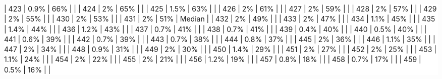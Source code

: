 | 423 | 0.9% | 66% |  |
| 424 | 2% | 65% |  |
| 425 | 1.5% | 63% |  |
| 426 | 2% | 61% |  |
| 427 | 2% | 59% |  |
| 428 | 2% | 57% |  |
| 429 | 2% | 55% |  |
| 430 | 2% | 53% |  |
| 431 | 2% | 51% | Median |
| 432 | 2% | 49% |  |
| 433 | 2% | 47% |  |
| 434 | 1.1% | 45% |  |
| 435 | 1.4% | 44% |  |
| 436 | 1.2% | 43% |  |
| 437 | 0.7% | 41% |  |
| 438 | 0.7% | 41% |  |
| 439 | 0.4% | 40% |  |
| 440 | 0.5% | 40% |  |
| 441 | 0.6% | 39% |  |
| 442 | 0.7% | 39% |  |
| 443 | 0.7% | 38% |  |
| 444 | 0.8% | 37% |  |
| 445 | 2% | 36% |  |
| 446 | 1.1% | 35% |  |
| 447 | 2% | 34% |  |
| 448 | 0.9% | 31% |  |
| 449 | 2% | 30% |  |
| 450 | 1.4% | 29% |  |
| 451 | 2% | 27% |  |
| 452 | 2% | 25% |  |
| 453 | 1.1% | 24% |  |
| 454 | 2% | 22% |  |
| 455 | 2% | 21% |  |
| 456 | 1.2% | 19% |  |
| 457 | 0.8% | 18% |  |
| 458 | 0.7% | 17% |  |
| 459 | 0.5% | 16% |  |